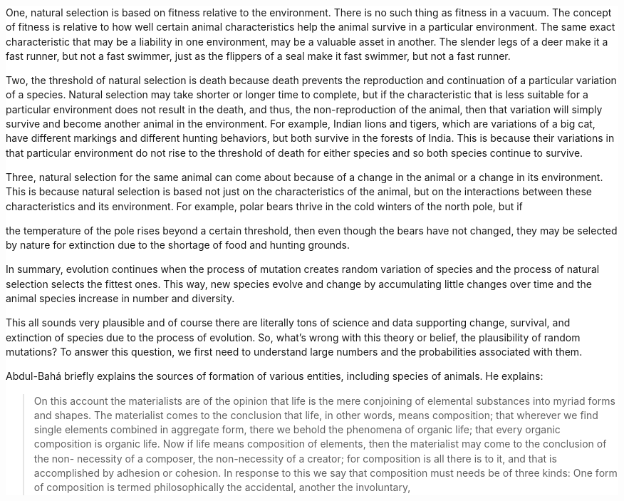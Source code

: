 One, natural selection is based on fitness relative to the
environment. There is no such thing as fitness in a vacuum. The
concept of fitness is relative to how well certain animal
characteristics help the animal survive in a particular
environment. The same exact characteristic that may be a
liability in one environment, may be a valuable asset in another.
The slender legs of a deer make it a fast runner, but not a fast
swimmer, just as the flippers of a seal make it fast swimmer, but
not a fast runner.

Two, the threshold of natural selection is death because death
prevents the reproduction and continuation of a particular
variation of a species. Natural selection may take shorter or
longer time to complete, but if the characteristic that is less
suitable for a particular environment does not result in the
death, and thus, the non-reproduction of the animal, then that
variation will simply survive and become another animal in the
environment. For example, Indian lions and tigers, which are
variations of a big cat, have different markings and different
hunting behaviors, but both survive in the forests of India. This
is because their variations in that particular environment do not
rise to the threshold of death for either species and so both
species continue to survive.

Three, natural selection for the same animal can come about
because of a change in the animal or a change in its
environment. This is because natural selection is based not just
on the characteristics of the animal, but on the interactions
between these characteristics and its environment. For example,
polar bears thrive in the cold winters of the north pole, but if

the temperature of the pole rises beyond a certain threshold,
then even though the bears have not changed, they may be
selected by nature for extinction due to the shortage of food
and hunting grounds.

In summary, evolution continues when the process of
mutation creates random variation of species and the process of
natural selection selects the fittest ones. This way, new species
evolve and change by accumulating little changes over time and
the animal species increase in number and diversity.

This all sounds very plausible and of course there are literally
tons of science and data supporting change, survival, and
extinction of species due to the process of evolution. So, what’s
wrong with this theory or belief, the plausibility of random
mutations? To answer this question, we first need to understand
large numbers and the probabilities associated with them.

Abdul-Bahá briefly explains the sources of formation of
various entities, including species of animals. He explains:

> On this account the materialists are of the opinion that
> life is the mere conjoining of elemental substances into
> myriad forms and shapes. The materialist comes to the
> conclusion that life, in other words, means composition;
> that wherever we find single elements combined in
> aggregate form, there we behold the phenomena of
> organic life; that every organic composition is organic
> life. Now if life means composition of elements, then
> the materialist may come to the conclusion of the non-
> necessity of a composer, the non-necessity of a creator;
> for composition is all there is to it, and that is
> accomplished by adhesion or cohesion. In response to
> this we say that composition must needs be of three
> kinds: One form of composition is termed
> philosophically the accidental, another the involuntary,
